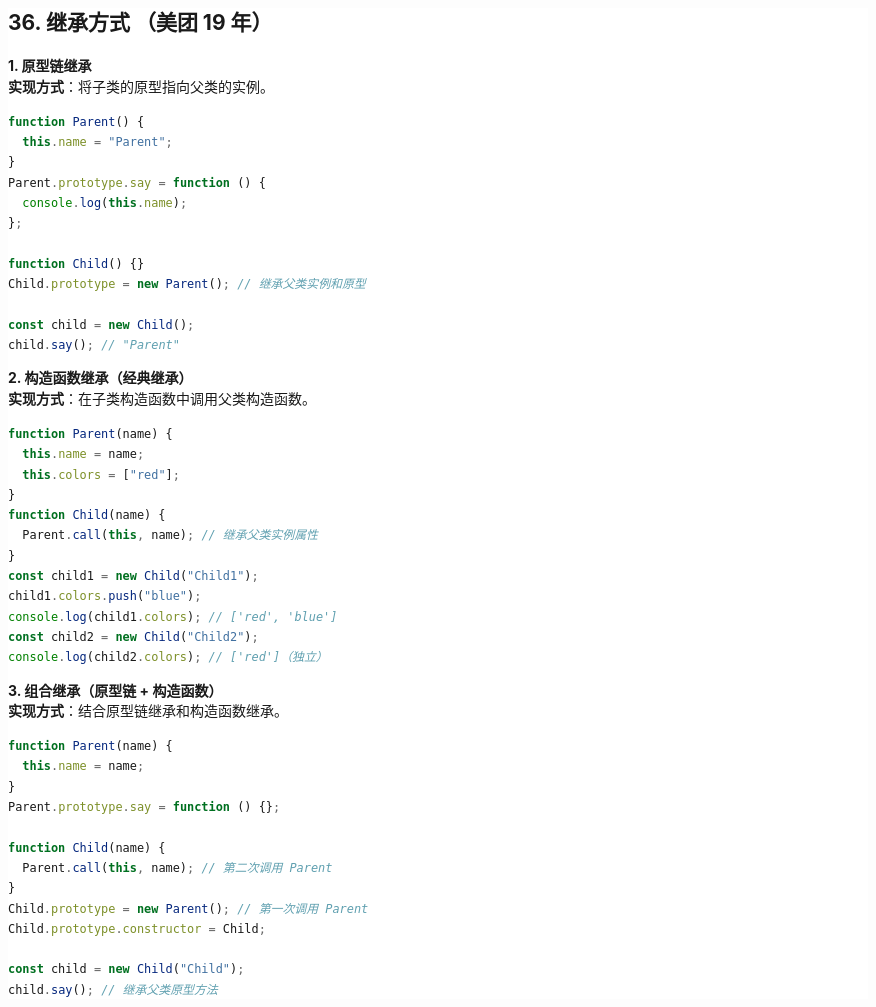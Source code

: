 ## 36. 继承方式 （美团 19 年）

**1. 原型链继承**  
**实现方式**：将子类的原型指向父类的实例。

```javascript
function Parent() {
  this.name = "Parent";
}
Parent.prototype.say = function () {
  console.log(this.name);
};

function Child() {}
Child.prototype = new Parent(); // 继承父类实例和原型

const child = new Child();
child.say(); // "Parent"
```

**2. 构造函数继承（经典继承）**  
**实现方式**：在子类构造函数中调用父类构造函数。

```javascript
function Parent(name) {
  this.name = name;
  this.colors = ["red"];
}
function Child(name) {
  Parent.call(this, name); // 继承父类实例属性
}
const child1 = new Child("Child1");
child1.colors.push("blue");
console.log(child1.colors); // ['red', 'blue']
const child2 = new Child("Child2");
console.log(child2.colors); // ['red']（独立）
```

**3. 组合继承（原型链 + 构造函数）**  
**实现方式**：结合原型链继承和构造函数继承。

```javascript
function Parent(name) {
  this.name = name;
}
Parent.prototype.say = function () {};

function Child(name) {
  Parent.call(this, name); // 第二次调用 Parent
}
Child.prototype = new Parent(); // 第一次调用 Parent
Child.prototype.constructor = Child;

const child = new Child("Child");
child.say(); // 继承父类原型方法
```
